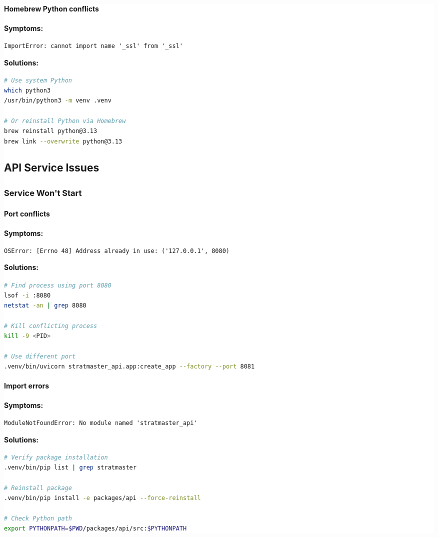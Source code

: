 #### Homebrew Python conflicts

**Symptoms:**
```
ImportError: cannot import name '_ssl' from '_ssl'
```

**Solutions:**
```bash
# Use system Python
which python3
/usr/bin/python3 -m venv .venv

# Or reinstall Python via Homebrew
brew reinstall python@3.13
brew link --overwrite python@3.13
```

## API Service Issues

### Service Won't Start

#### Port conflicts

**Symptoms:**
```
OSError: [Errno 48] Address already in use: ('127.0.0.1', 8080)
```

**Solutions:**
```bash
# Find process using port 8080
lsof -i :8080
netstat -an | grep 8080

# Kill conflicting process
kill -9 <PID>

# Use different port
.venv/bin/uvicorn stratmaster_api.app:create_app --factory --port 8081
```

#### Import errors

**Symptoms:**
```
ModuleNotFoundError: No module named 'stratmaster_api'
```

**Solutions:**
```bash
# Verify package installation
.venv/bin/pip list | grep stratmaster

# Reinstall package
.venv/bin/pip install -e packages/api --force-reinstall

# Check Python path
export PYTHONPATH=$PWD/packages/api/src:$PYTHONPATH
```
